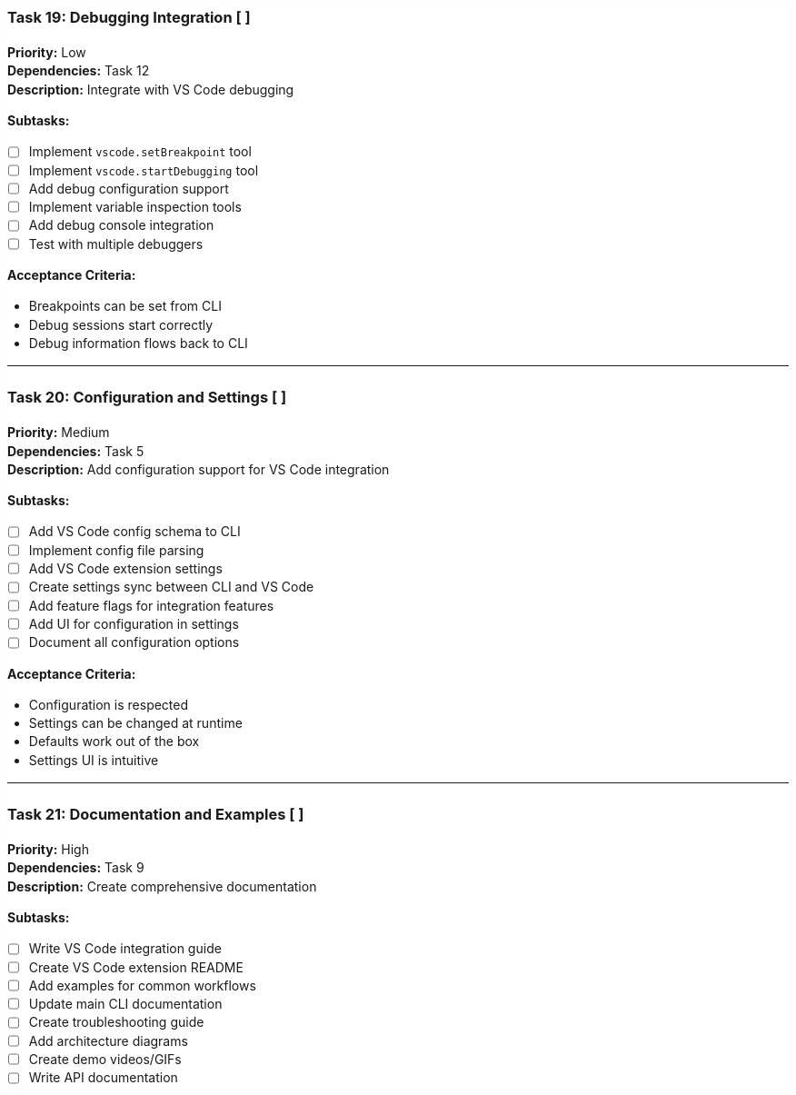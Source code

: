 
### Task 19: Debugging Integration [ ]
**Priority:** Low  
**Dependencies:** Task 12  
**Description:** Integrate with VS Code debugging

**Subtasks:**
- [ ] Implement `vscode.setBreakpoint` tool
- [ ] Implement `vscode.startDebugging` tool
- [ ] Add debug configuration support
- [ ] Implement variable inspection tools
- [ ] Add debug console integration
- [ ] Test with multiple debuggers

**Acceptance Criteria:**
- Breakpoints can be set from CLI
- Debug sessions start correctly
- Debug information flows back to CLI

---

### Task 20: Configuration and Settings [ ]
**Priority:** Medium  
**Dependencies:** Task 5  
**Description:** Add configuration support for VS Code integration

**Subtasks:**
- [ ] Add VS Code config schema to CLI
- [ ] Implement config file parsing
- [ ] Add VS Code extension settings
- [ ] Create settings sync between CLI and VS Code
- [ ] Add feature flags for integration features
- [ ] Add UI for configuration in settings
- [ ] Document all configuration options

**Acceptance Criteria:**
- Configuration is respected
- Settings can be changed at runtime
- Defaults work out of the box
- Settings UI is intuitive

---

### Task 21: Documentation and Examples [ ]
**Priority:** High  
**Dependencies:** Task 9  
**Description:** Create comprehensive documentation

**Subtasks:**
- [ ] Write VS Code integration guide
- [ ] Create VS Code extension README
- [ ] Add examples for common workflows
- [ ] Update main CLI documentation
- [ ] Create troubleshooting guide
- [ ] Add architecture diagrams
- [ ] Create demo videos/GIFs
- [ ] Write API documentation
